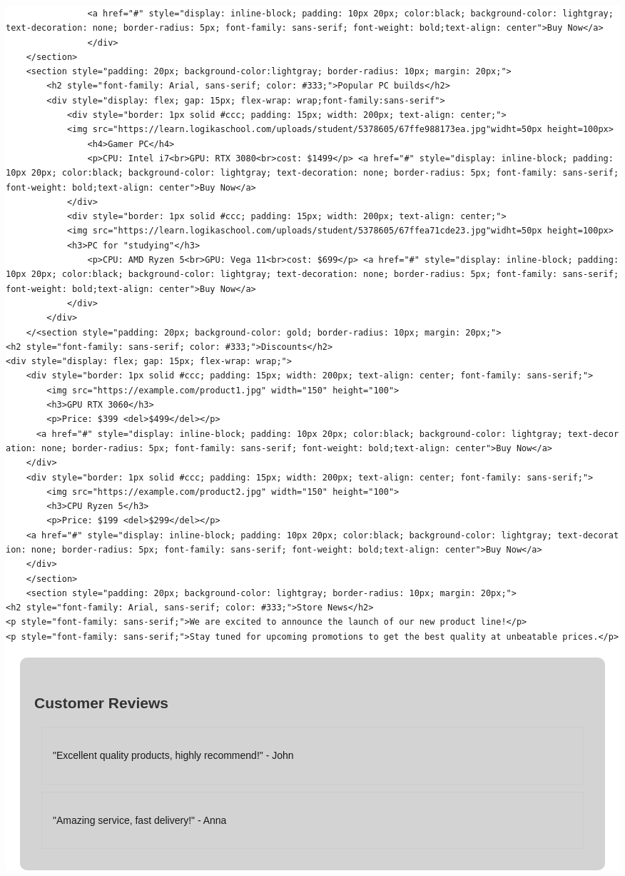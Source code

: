                     <a href="#" style="display: inline-block; padding: 10px 20px; color:black; background-color: lightgray; text-decoration: none; border-radius: 5px; font-family: sans-serif; font-weight: bold;text-align: center">Buy Now</a>
                    </div>
        </section>
        <section style="padding: 20px; background-color:lightgray; border-radius: 10px; margin: 20px;">
            <h2 style="font-family: Arial, sans-serif; color: #333;">Popular PC builds</h2>
            <div style="display: flex; gap: 15px; flex-wrap: wrap;font-family:sans-serif">
                <div style="border: 1px solid #ccc; padding: 15px; width: 200px; text-align: center;">
                <img src="https://learn.logikaschool.com/uploads/student/5378605/67ffe988173ea.jpg"widht=50px height=100px>
                    <h4>Gamer PC</h4>
                    <p>CPU: Intel i7<br>GPU: RTX 3080<br>cost: $1499</p> <a href="#" style="display: inline-block; padding: 10px 20px; color:black; background-color: lightgray; text-decoration: none; border-radius: 5px; font-family: sans-serif; font-weight: bold;text-align: center">Buy Now</a>
                </div>
                <div style="border: 1px solid #ccc; padding: 15px; width: 200px; text-align: center;">
                <img src="https://learn.logikaschool.com/uploads/student/5378605/67ffea71cde23.jpg"widht=50px height=100px>
                <h3>PC for "studying"</h3> 
                    <p>CPU: AMD Ryzen 5<br>GPU: Vega 11<br>cost: $699</p> <a href="#" style="display: inline-block; padding: 10px 20px; color:black; background-color: lightgray; text-decoration: none; border-radius: 5px; font-family: sans-serif; font-weight: bold;text-align: center">Buy Now</a>
                </div>
            </div>
        </<section style="padding: 20px; background-color: gold; border-radius: 10px; margin: 20px;">
    <h2 style="font-family: sans-serif; color: #333;">Discounts</h2>
    <div style="display: flex; gap: 15px; flex-wrap: wrap;">
        <div style="border: 1px solid #ccc; padding: 15px; width: 200px; text-align: center; font-family: sans-serif;">
            <img src="https://example.com/product1.jpg" width="150" height="100">
            <h3>GPU RTX 3060</h3>
            <p>Price: $399 <del>$499</del></p>
          <a href="#" style="display: inline-block; padding: 10px 20px; color:black; background-color: lightgray; text-decoration: none; border-radius: 5px; font-family: sans-serif; font-weight: bold;text-align: center">Buy Now</a>
        </div>
        <div style="border: 1px solid #ccc; padding: 15px; width: 200px; text-align: center; font-family: sans-serif;">
            <img src="https://example.com/product2.jpg" width="150" height="100">
            <h3>CPU Ryzen 5</h3>
            <p>Price: $199 <del>$299</del></p>
        <a href="#" style="display: inline-block; padding: 10px 20px; color:black; background-color: lightgray; text-decoration: none; border-radius: 5px; font-family: sans-serif; font-weight: bold;text-align: center">Buy Now</a>
        </div>
        </section>
        <section style="padding: 20px; background-color: lightgray; border-radius: 10px; margin: 20px;">
    <h2 style="font-family: Arial, sans-serif; color: #333;">Store News</h2>
    <p style="font-family: sans-serif;">We are excited to announce the launch of our new product line!</p>
    <p style="font-family: sans-serif;">Stay tuned for upcoming promotions to get the best quality at unbeatable prices.</p>
</section>
<section style="padding: 20px; background-color: lightgray; border-radius: 10px; margin: 20px;">
    <h2 style="font-family: sans-serif; color: #333;">Customer Reviews</h2>
    <div style="border: 1px solid #ccc; padding: 15px; margin: 10px;">
        <p style="font-family: sans-serif;">"Excellent quality products, highly recommend!" - John</p>
    </div>
    <div style="border: 1px solid #ccc; padding: 15px; margin: 10px;">
        <p style="font-family: sans-serif;">"Amazing service, fast delivery!" - Anna</p>
    </div>
</section>